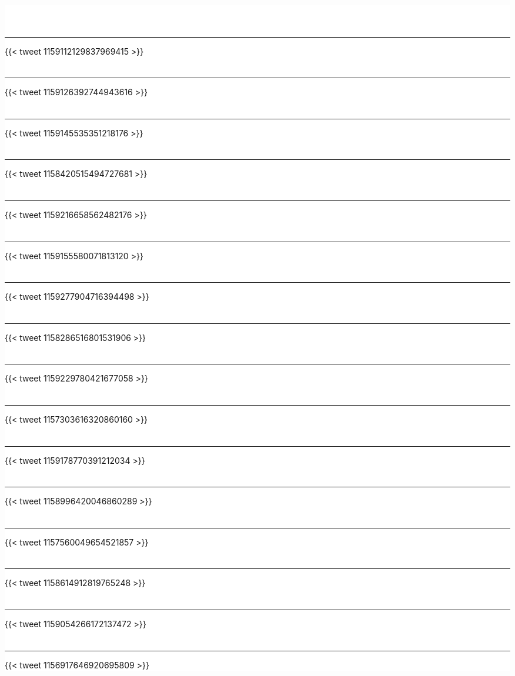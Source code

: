 <br>
<br>
<hr>
{{< tweet 1159112129837969415 >}}
<br>
<br>
<hr>
{{< tweet 1159126392744943616 >}}
<br>
<br>
<hr>
{{< tweet 1159145535351218176 >}}
<br>
<br>
<hr>
{{< tweet 1158420515494727681 >}}
<br>
<br>
<hr>
{{< tweet 1159216658562482176 >}}
<br>
<br>
<hr>
{{< tweet 1159155580071813120 >}}
<br>
<br>
<hr>
{{< tweet 1159277904716394498 >}}
<br>
<br>
<hr>
{{< tweet 1158286516801531906 >}}
<br>
<br>
<hr>
{{< tweet 1159229780421677058 >}}
<br>
<br>
<hr>
{{< tweet 1157303616320860160 >}}
<br>
<br>
<hr>
{{< tweet 1159178770391212034 >}}
<br>
<br>
<hr>
{{< tweet 1158996420046860289 >}}
<br>
<br>
<hr>
{{< tweet 1157560049654521857 >}}
<br>
<br>
<hr>
{{< tweet 1158614912819765248 >}}
<br>
<br>
<hr>
{{< tweet 1159054266172137472 >}}
<br>
<br>
<hr>
{{< tweet 1156917646920695809 >}}